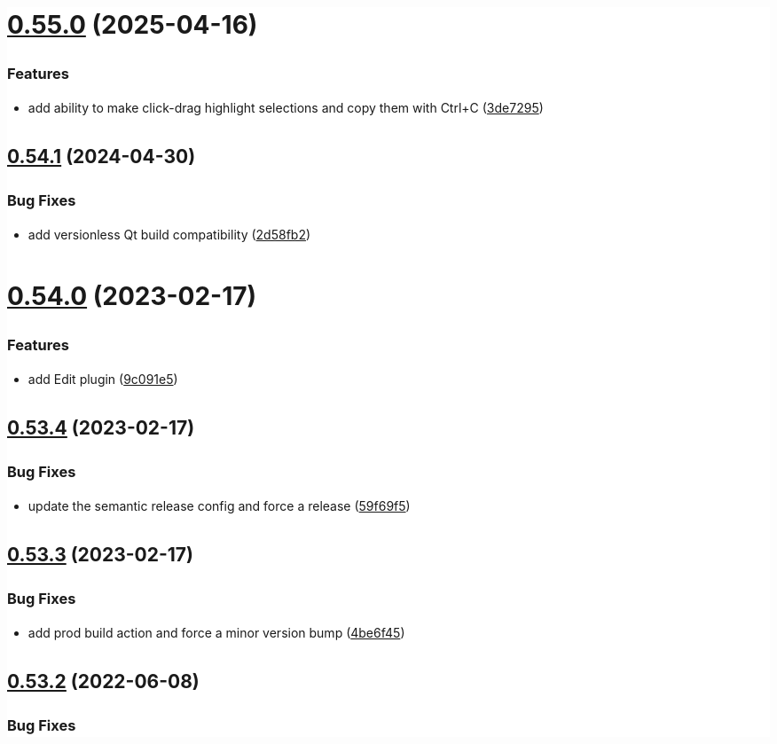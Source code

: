 # [0.55.0](https://github.com/Mahlet-Inc/hobbits/compare/v0.54.1...v0.55.0) (2025-04-16)


### Features

* add ability to make click-drag highlight selections and copy them with Ctrl+C ([3de7295](https://github.com/Mahlet-Inc/hobbits/commit/3de7295ce8d1bfbdef72949c496a37d927f79945))

## [0.54.1](https://github.com/Mahlet-Inc/hobbits/compare/v0.54.0...v0.54.1) (2024-04-30)


### Bug Fixes

* add versionless Qt build compatibility ([2d58fb2](https://github.com/Mahlet-Inc/hobbits/commit/2d58fb2f61cc2b20ac2a901325ad54422ec03215))

# [0.54.0](https://github.com/Mahlet-Inc/hobbits/compare/v0.53.4...v0.54.0) (2023-02-17)


### Features

* add Edit plugin ([9c091e5](https://github.com/Mahlet-Inc/hobbits/commit/9c091e5db0d9f7052116065b8c5351fc56df0b47))

## [0.53.4](https://github.com/Mahlet-Inc/hobbits/compare/v0.53.3...v0.53.4) (2023-02-17)


### Bug Fixes

* update the semantic release config and force a release ([59f69f5](https://github.com/Mahlet-Inc/hobbits/commit/59f69f53e480892c1e725996f06f8e976dc6efc3))

## [0.53.3](https://github.com/Mahlet-Inc/hobbits/compare/v0.53.2...v0.53.3) (2023-02-17)


### Bug Fixes

* add prod build action and force a minor version bump ([4be6f45](https://github.com/Mahlet-Inc/hobbits/commit/4be6f4522db12958caf48e7fc6d65692f5009355))

## [0.53.2](https://github.com/Mahlet-Inc/hobbits/compare/v0.53.1...v0.53.2) (2022-06-08)


### Bug Fixes
